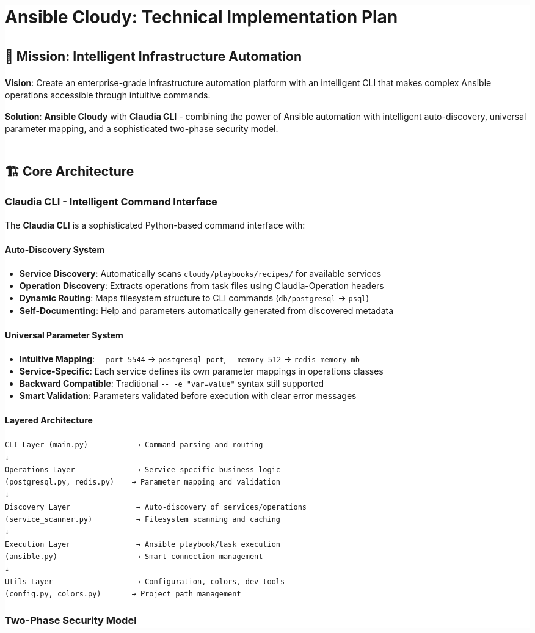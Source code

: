 # Ansible Cloudy: Technical Implementation Plan

## 🎯 Mission: Intelligent Infrastructure Automation

**Vision**: Create an enterprise-grade infrastructure automation platform with an intelligent CLI that makes complex Ansible operations accessible through intuitive commands.

**Solution**: **Ansible Cloudy** with **Claudia CLI** - combining the power of Ansible automation with intelligent auto-discovery, universal parameter mapping, and a sophisticated two-phase security model.

---

## 🏗️ Core Architecture

### Claudia CLI - Intelligent Command Interface

The **Claudia CLI** is a sophisticated Python-based command interface with:

#### **Auto-Discovery System**
- **Service Discovery**: Automatically scans `cloudy/playbooks/recipes/` for available services
- **Operation Discovery**: Extracts operations from task files using Claudia-Operation headers
- **Dynamic Routing**: Maps filesystem structure to CLI commands (`db/postgresql` → `psql`)
- **Self-Documenting**: Help and parameters automatically generated from discovered metadata

#### **Universal Parameter System**
- **Intuitive Mapping**: `--port 5544` → `postgresql_port`, `--memory 512` → `redis_memory_mb`
- **Service-Specific**: Each service defines its own parameter mappings in operations classes
- **Backward Compatible**: Traditional `-- -e "var=value"` syntax still supported
- **Smart Validation**: Parameters validated before execution with clear error messages

#### **Layered Architecture**
```
CLI Layer (main.py)           → Command parsing and routing
↓
Operations Layer              → Service-specific business logic  
(postgresql.py, redis.py)    → Parameter mapping and validation
↓
Discovery Layer               → Auto-discovery of services/operations
(service_scanner.py)          → Filesystem scanning and caching
↓
Execution Layer               → Ansible playbook/task execution
(ansible.py)                  → Smart connection management
↓
Utils Layer                   → Configuration, colors, dev tools
(config.py, colors.py)       → Project path management
```

### Two-Phase Security Model
